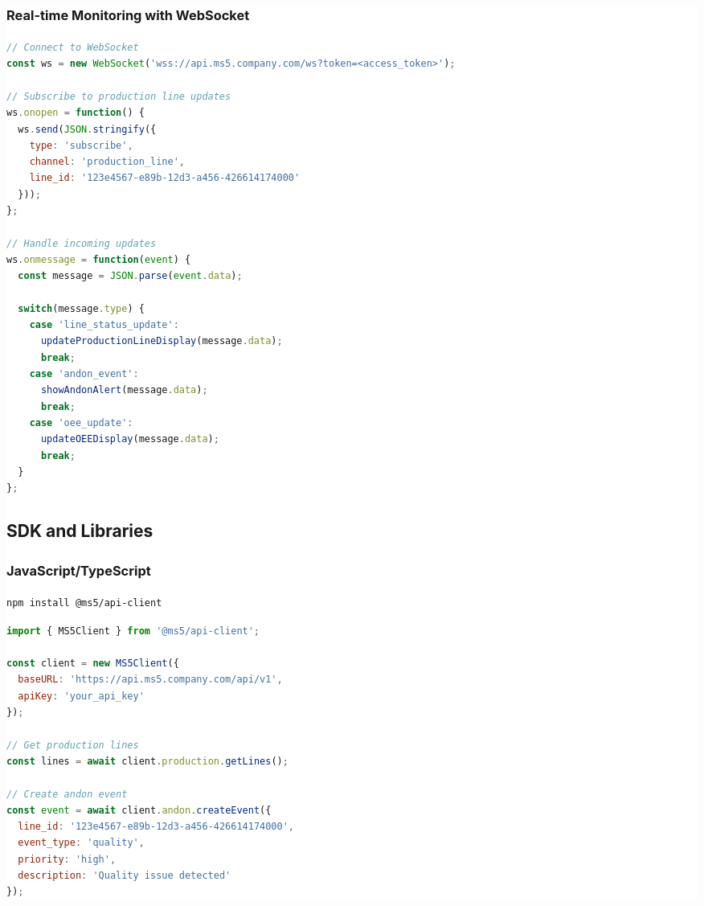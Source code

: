 ### Real-time Monitoring with WebSocket

```javascript
// Connect to WebSocket
const ws = new WebSocket('wss://api.ms5.company.com/ws?token=<access_token>');

// Subscribe to production line updates
ws.onopen = function() {
  ws.send(JSON.stringify({
    type: 'subscribe',
    channel: 'production_line',
    line_id: '123e4567-e89b-12d3-a456-426614174000'
  }));
};

// Handle incoming updates
ws.onmessage = function(event) {
  const message = JSON.parse(event.data);
  
  switch(message.type) {
    case 'line_status_update':
      updateProductionLineDisplay(message.data);
      break;
    case 'andon_event':
      showAndonAlert(message.data);
      break;
    case 'oee_update':
      updateOEEDisplay(message.data);
      break;
  }
};
```

## SDK and Libraries

### JavaScript/TypeScript
```bash
npm install @ms5/api-client
```

```javascript
import { MS5Client } from '@ms5/api-client';

const client = new MS5Client({
  baseURL: 'https://api.ms5.company.com/api/v1',
  apiKey: 'your_api_key'
});

// Get production lines
const lines = await client.production.getLines();

// Create andon event
const event = await client.andon.createEvent({
  line_id: '123e4567-e89b-12d3-a456-426614174000',
  event_type: 'quality',
  priority: 'high',
  description: 'Quality issue detected'
});
```
